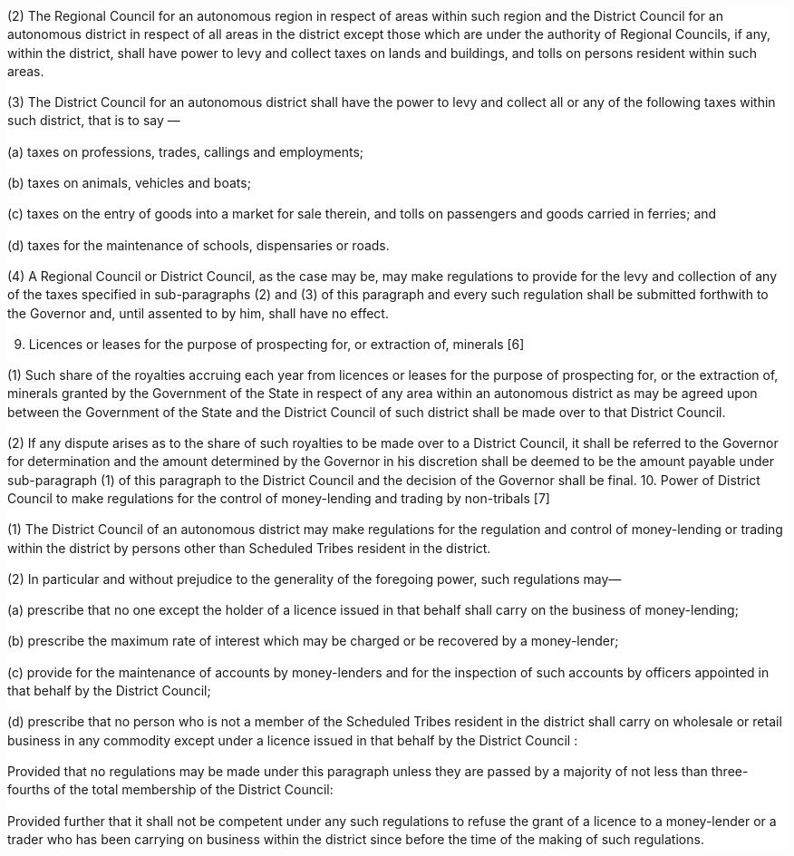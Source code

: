 (2) The Regional Council for an autonomous region in respect of areas within such region and the District Council for an autonomous district in respect of all areas in the district except those which are under the authority of Regional Councils, if any, within the district, shall have power to levy and collect taxes on lands and buildings, and tolls on persons resident within such areas.

(3) The District Council for an autonomous district shall have the power to levy and collect all or any of the following taxes within such district, that is to say —

(a) taxes on professions, trades, callings and employments;

(b) taxes on animals, vehicles and boats;

(c) taxes on the entry of goods into a market for sale therein, and tolls on passengers and goods carried in ferries; and

(d) taxes for the maintenance of schools, dispensaries or roads.

(4) A Regional Council or District Council, as the case may be, may make regulations to provide for the levy and collection of any of the taxes specified in sub-paragraphs (2) and (3) of this paragraph and every such regulation shall be submitted forthwith to the Governor and, until assented to by him, shall have no effect.

9. Licences or leases for the purpose of prospecting for, or extraction of, minerals [6]

(1) Such share of the royalties accruing each year from licences or leases for the purpose of prospecting for, or the extraction of, minerals granted by the Government of the State in respect of any area within an autonomous district as may be agreed upon between the Government of the State and the District Council of such district shall be made over to that District Council.

(2) If any dispute arises as to the share of such royalties to be made over to a District Council, it shall be referred to the Governor for determination and the amount determined by the Governor in his discretion shall be deemed to be the amount payable under sub-paragraph (1) of this paragraph to the District Council and the decision of the Governor shall be final.
10. Power of District Council to make regulations for the control of money-lending and trading by non-tribals [7]

(1) The District Council of an autonomous district may make regulations for the regulation and control of money-lending or trading within the district by persons other than Scheduled Tribes resident in the district.

(2) In particular and without prejudice to the generality of the foregoing power, such regulations may—

(a) prescribe that no one except the holder of a licence issued in that behalf shall carry on the business of money-lending;

(b) prescribe the maximum rate of interest which may be charged or be recovered by a money-lender;

(c) provide for the maintenance of accounts by money-lenders and for the inspection of such accounts by officers appointed in that behalf by the District Council;

(d) prescribe that no person who is not a member of the Scheduled Tribes resident in the district shall carry on wholesale or retail business in any commodity except under a licence issued in that behalf by the District Council :

Provided that no regulations may be made under this paragraph unless they are passed by a majority of not less than three-fourths of the total membership of the District Council:

Provided further that it shall not be competent under any such regulations to refuse the grant of a licence to a money-lender or a trader who has been carrying on business within the district since before the time of the making of such regulations.
